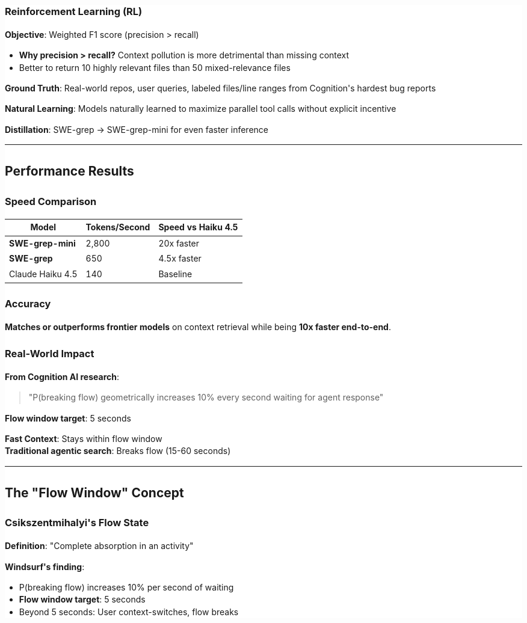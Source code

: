 ### Reinforcement Learning (RL)

**Objective**: Weighted F1 score (precision > recall)
- **Why precision > recall?** Context pollution is more detrimental than missing context
- Better to return 10 highly relevant files than 50 mixed-relevance files

**Ground Truth**: Real-world repos, user queries, labeled files/line ranges from Cognition's hardest bug reports

**Natural Learning**: Models naturally learned to maximize parallel tool calls without explicit incentive

**Distillation**: SWE-grep → SWE-grep-mini for even faster inference

---

## Performance Results

### Speed Comparison

| Model | Tokens/Second | Speed vs Haiku 4.5 |
|-------|---------------|-------------------|
| **SWE-grep-mini** | 2,800 | 20x faster |
| **SWE-grep** | 650 | 4.5x faster |
| Claude Haiku 4.5 | 140 | Baseline |

### Accuracy

**Matches or outperforms frontier models** on context retrieval while being **10x faster end-to-end**.

### Real-World Impact

**From Cognition AI research**:
> "P(breaking flow) geometrically increases 10% every second waiting for agent response"

**Flow window target**: 5 seconds

**Fast Context**: Stays within flow window  
**Traditional agentic search**: Breaks flow (15-60 seconds)

---

## The "Flow Window" Concept

### Csikszentmihalyi's Flow State

**Definition**: "Complete absorption in an activity"

**Windsurf's finding**:
- P(breaking flow) increases 10% per second of waiting
- **Flow window target**: 5 seconds
- Beyond 5 seconds: User context-switches, flow breaks
